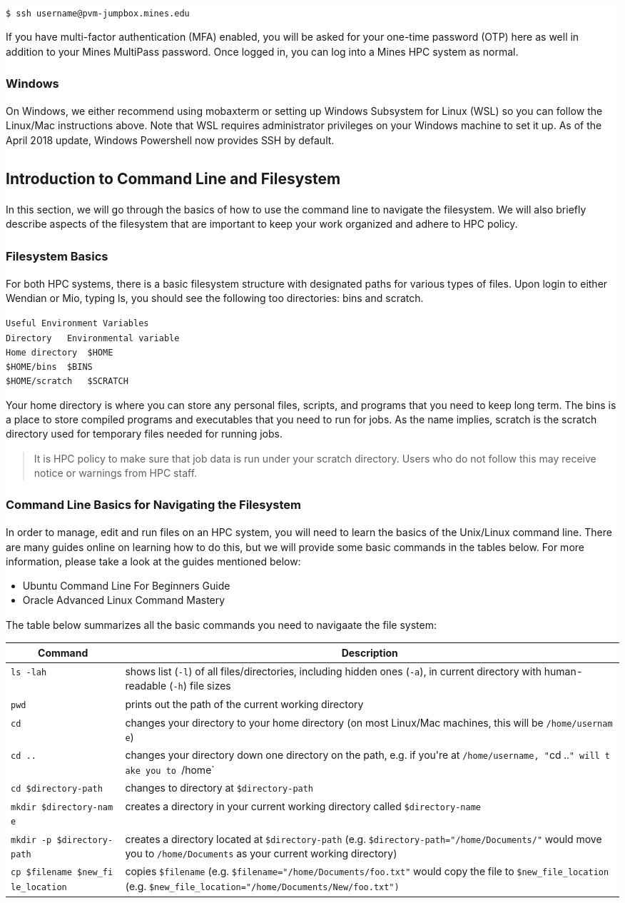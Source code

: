 	$ ssh username@pvm-jumpbox.mines.edu 
If you have multi-factor authentication (MFA) enabled, you will be asked for your one-time password (OTP) here as well in addition to your Mines MultiPass password. Once logged in, you can log into a Mines HPC system as normal.

### Windows
On Windows, we either recommend using mobaxterm or setting up Windows Subsystem for Linux (WSL) so you can follow the Linux/Mac instructions above. Note that WSL requires administrator privileges on your Windows machine to set it up. As of the April 2018 update, Windows Powershell now provides SSH by default.


## Introduction to Command Line and Filesystem
In this section, we will go through the basics of how to use the command line to navigate the filesystem. We will also briefly describe aspects of the filesystem that are important to keep your work organized and adhere to HPC policy.

### Filesystem Basics
For both HPC systems, there is a basic filesystem structure with designated paths for various types of files. Upon login to either Wendian or Mio, typing ls, you should see the following too directories: bins and scratch.

	Useful Environment Variables
	Directory 	Environmental variable
	Home directory 	$HOME
	$HOME/bins 	$BINS
	$HOME/scratch 	$SCRATCH

Your home directory is where you can store any personal files, scripts, and programs that you need to keep long term. The bins is a place to store compiled programs and executables that you need to run for jobs. As the name implies, scratch is the scratch directory used for temporary files needed for running jobs.

>It is HPC policy to make sure that job data is run under your scratch directory. Users who do not follow this may receive notice or warnings from HPC staff.

### Command Line Basics for Navigating the Filesystem
In order to manage, edit and run files on an HPC system, you will need to learn the basics of the Unix/Linux command line. There are many guides online on learning how to do this, but we will provide some basic commands in the tables below. For more information, please take a look at the guides mentioned below:

* Ubuntu Command Line For Beginners Guide
* Oracle Advanced Linux Command Mastery

The table below summarizes all the basic commands you need to navigaate the file system:

Command | Description |
---|---|
`ls -lah` |	shows list (`-l`) of all files/directories, including hidden ones (`-a`), in current directory with human-readable (`-h`) file sizes |
`pwd` |	prints out the path of the current working directory |
`cd`    |	changes your directory to your home directory (on most Linux/Mac machines, this will be `/home/username`) |
`cd ..` |	changes your directory down one directory on the path, e.g. if you're at `/home/username, "`cd ..`" will take you to `/home` |
`cd $directory-path` |	changes to directory at `$directory-path` |
`mkdir $directory-name` |	creates a directory in your current working directory called `$directory-name` |
`mkdir -p $directory-path` |	creates a directory located at `$directory-path` (e.g. `$directory-path="/home/Documents/"` would move you to `/home/Documents` as your current working directory) |
`cp $filename $new_file_location` |	copies `$filename` (e.g. `$filename="/home/Documents/foo.txt"` would copy the file to `$new_file_location` (e.g. `$new_file_location="/home/Documents/New/foo.txt")` |